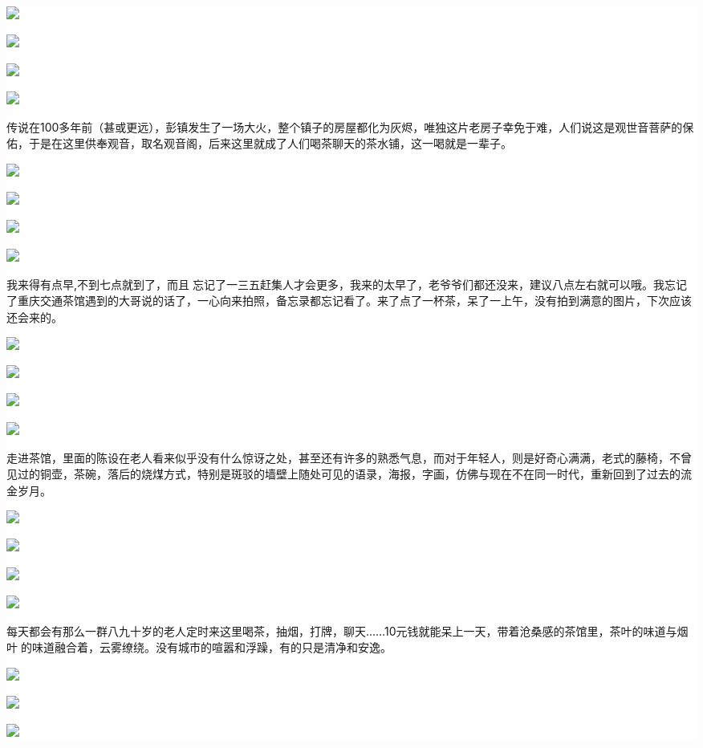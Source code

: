 ![](https://dimg04.c-ctrip.com/images/100j1700000121bo575B1_R_800_10000_Q90.jpg?proc=autoorient)

![](https://dimg07.c-ctrip.com/images/10061700000122fjmCC2C_R_800_10000_Q90.jpg?proc=autoorient)

![](https://dimg08.c-ctrip.com/images/100v170000012cuwa63F3_R_800_10000_Q90.jpg?proc=autoorient)

![](https://dimg04.c-ctrip.com/images/100p1700000120xoqB7A4_R_800_10000_Q90.jpg?proc=autoorient)

传说在100多年前（甚或更远），彭镇发生了一场大火，整个镇子的房屋都化为灰烬，唯独这片老房子幸免于难，人们说这是观世音菩萨的保佑，于是在这里供奉观音，取名观音阁，后来这里就成了人们喝茶聊天的茶水铺，这一喝就是一辈子。

![](https://dimg05.c-ctrip.com/images/100g1700000122e5915AE_R_800_10000_Q90.jpg?proc=autoorient)

![](https://dimg03.c-ctrip.com/images/100q1700000122zq55EAA_R_800_10000_Q90.jpg?proc=autoorient)

![](https://dimg03.c-ctrip.com/images/100r17000001204gvD2EB_R_800_10000_Q90.jpg?proc=autoorient)

![](https://dimg02.c-ctrip.com/images/100t1700000121reb6E6A_R_800_10000_Q90.jpg?proc=autoorient)

我来得有点早,不到七点就到了，而且
忘记了一三五赶集人才会更多，我来的太早了，老爷爷们都还没来，建议八点左右就可以哦。我忘记了重庆交通茶馆遇到的大哥说的话了，一心向来拍照，备忘录都忘记看了。来了点了一杯茶，呆了一上午，没有拍到满意的图片，下次应该还会来的。

![](https://dimg03.c-ctrip.com/images/1001170000012en2w903C_R_800_10000_Q90.jpg?proc=autoorient)

![](https://dimg03.c-ctrip.com/images/100917000001244cl270D_R_800_10000_Q90.jpg?proc=autoorient)

![](https://dimg02.c-ctrip.com/images/10061700000122cp2EF93_R_800_10000_Q90.jpg?proc=autoorient)

![](https://dimg01.c-ctrip.com/images/100a17000001231vd3DA2_R_800_10000_Q90.jpg?proc=autoorient)

走进茶馆，里面的陈设在老人看来似乎没有什么惊讶之处，甚至还有许多的熟悉气息，而对于年轻人，则是好奇心满满，老式的藤椅，不曾见过的铜壶，茶碗，落后的烧煤方式，特别是斑驳的墙壁上随处可见的语录，海报，字画，仿佛与现在不在同一时代，重新回到了过去的流金岁月。

![](https://dimg01.c-ctrip.com/images/100w1700000127s21D147_R_800_10000_Q90.jpg?proc=autoorient)

![](https://dimg01.c-ctrip.com/images/10061700000122d1z71C2_R_800_10000_Q90.jpg?proc=autoorient)

![](https://dimg04.c-ctrip.com/images/1001170000012enzf565C_R_800_10000_Q90.jpg?proc=autoorient)

![](https://dimg04.c-ctrip.com/images/100d17000001209oe84D7_R_800_10000_Q90.jpg?proc=autoorient)

每天都会有那么一群八九十岁的老人定时来这里喝茶，抽烟，打牌，聊天……10元钱就能呆上一天，带着沧桑感的茶馆里，茶叶的味道与烟叶
的味道融合着，云雾缭绕。没有城市的喧嚣和浮躁，有的只是清净和安逸。

![](https://dimg06.c-ctrip.com/images/100v170000012cspt2849_R_800_10000_Q90.jpg?proc=autoorient)

![](https://dimg03.c-ctrip.com/images/100a17000001232n59618_R_800_10000_Q90.jpg?proc=autoorient)

![](https://dimg02.c-ctrip.com/images/100917000001245vfCA66_R_800_10000_Q90.jpg?proc=autoorient)
